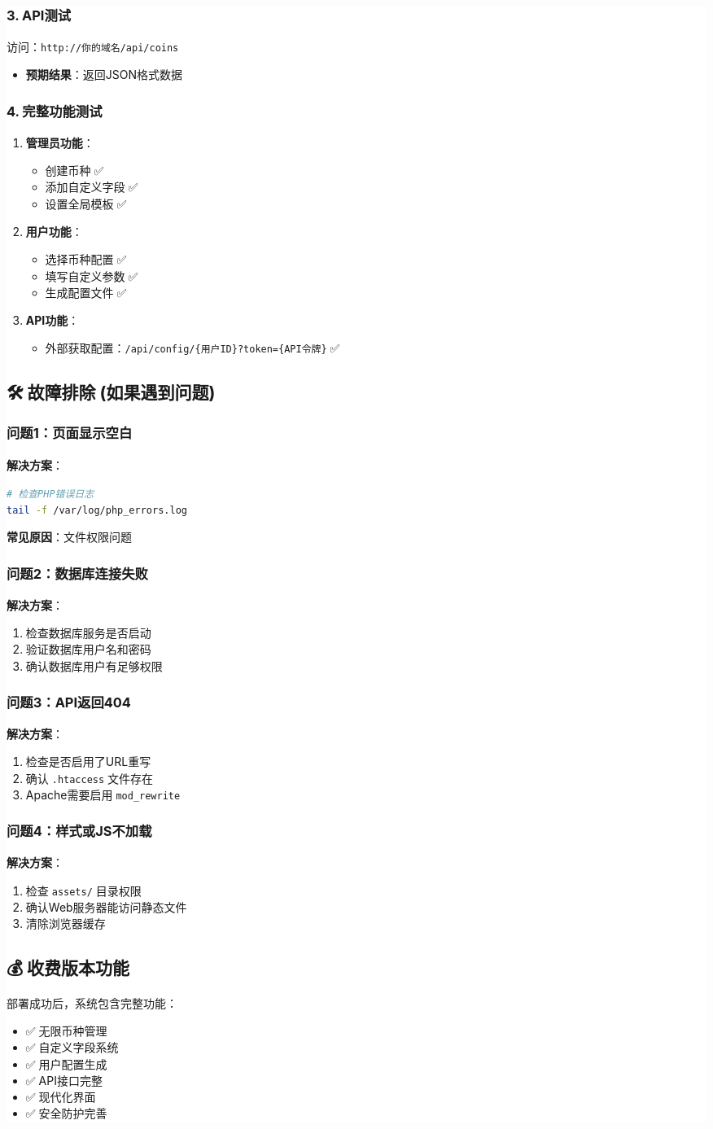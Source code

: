 ### 3. API测试
访问：`http://你的域名/api/coins`
- **预期结果**：返回JSON格式数据

### 4. 完整功能测试
1. **管理员功能**：
   - 创建币种 ✅
   - 添加自定义字段 ✅
   - 设置全局模板 ✅

2. **用户功能**：
   - 选择币种配置 ✅
   - 填写自定义参数 ✅
   - 生成配置文件 ✅

3. **API功能**：
   - 外部获取配置：`/api/config/{用户ID}?token={API令牌}` ✅

## 🛠️ 故障排除 (如果遇到问题)

### 问题1：页面显示空白
**解决方案**：
```bash
# 检查PHP错误日志
tail -f /var/log/php_errors.log
```
**常见原因**：文件权限问题

### 问题2：数据库连接失败
**解决方案**：
1. 检查数据库服务是否启动
2. 验证数据库用户名和密码
3. 确认数据库用户有足够权限

### 问题3：API返回404
**解决方案**：
1. 检查是否启用了URL重写
2. 确认 `.htaccess` 文件存在
3. Apache需要启用 `mod_rewrite`

### 问题4：样式或JS不加载
**解决方案**：
1. 检查 `assets/` 目录权限
2. 确认Web服务器能访问静态文件
3. 清除浏览器缓存

## 💰 收费版本功能
部署成功后，系统包含完整功能：
- ✅ 无限币种管理
- ✅ 自定义字段系统  
- ✅ 用户配置生成
- ✅ API接口完整
- ✅ 现代化界面
- ✅ 安全防护完善

